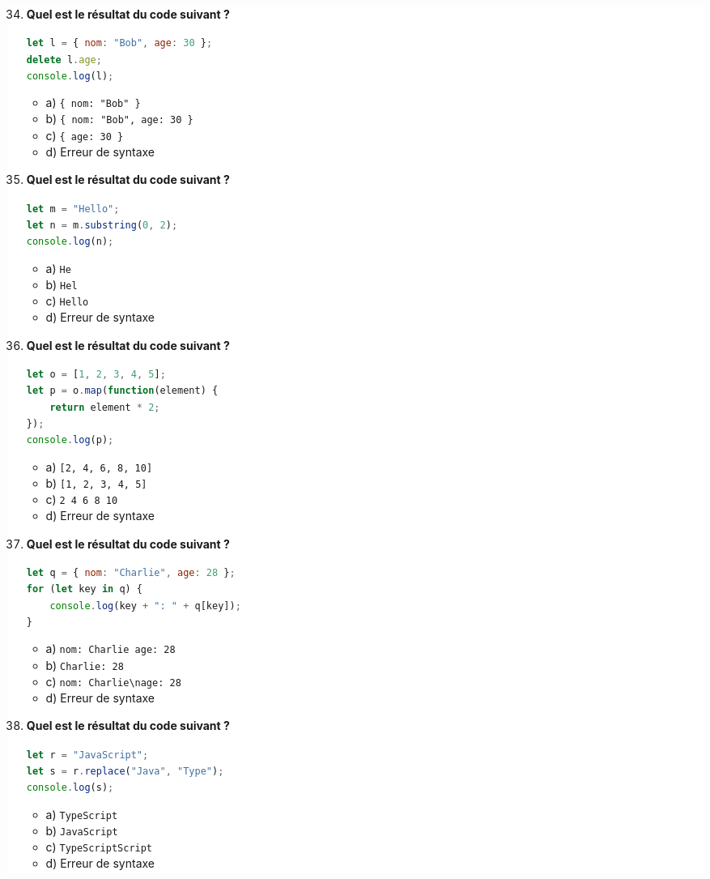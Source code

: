 34. **Quel est le résultat du code suivant ?**
    ```javascript
    let l = { nom: "Bob", age: 30 };
    delete l.age;
    console.log(l);
    ```
    - a) `{ nom: "Bob" }`
    - b) `{ nom: "Bob", age: 30 }`
    - c) `{ age: 30 }`
    - d) Erreur de syntaxe

35. **Quel est le résultat du code suivant ?**
    ```javascript
    let m = "Hello";
    let n = m.substring(0, 2);
    console.log(n);
    ```
    - a) `He`
    - b) `Hel`
    - c) `Hello`
    - d) Erreur de syntaxe

36. **Quel est le résultat du code suivant ?**
    ```javascript
    let o = [1, 2, 3, 4, 5];
    let p = o.map(function(element) {
        return element * 2;
    });
    console.log(p);
    ```
    - a) `[2, 4, 6, 8, 10]`
    - b) `[1, 2, 3, 4, 5]`
    - c) `2 4 6 8 10`
    - d) Erreur de syntaxe

37. **Quel est le résultat du code suivant ?**
    ```javascript
    let q = { nom: "Charlie", age: 28 };
    for (let key in q) {
        console.log(key + ": " + q[key]);
    }
    ```
    - a) `nom: Charlie age: 28`
    - b) `Charlie: 28`
    - c) `nom: Charlie\nage: 28`
    - d) Erreur de syntaxe

38. **Quel est le résultat du code suivant ?**
    ```javascript
    let r = "JavaScript";
    let s = r.replace("Java", "Type");
    console.log(s);
    ```
    - a) `TypeScript`
    - b) `JavaScript`
    - c) `TypeScriptScript`
    - d) Erreur de syntaxe
